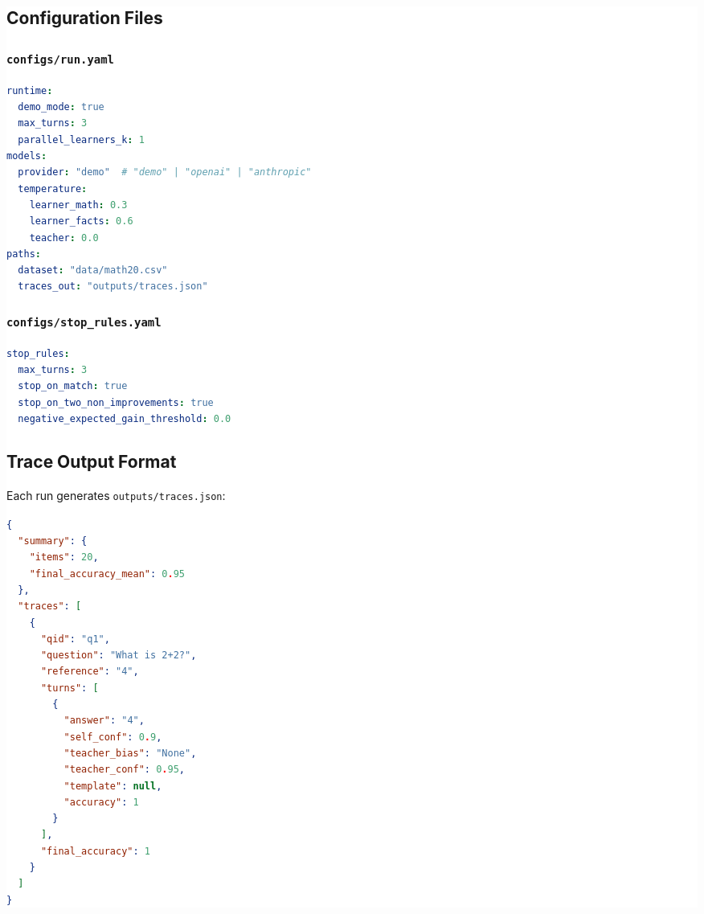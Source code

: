 ## Configuration Files

### `configs/run.yaml`
```yaml
runtime:
  demo_mode: true
  max_turns: 3
  parallel_learners_k: 1
models:
  provider: "demo"  # "demo" | "openai" | "anthropic"
  temperature:
    learner_math: 0.3
    learner_facts: 0.6
    teacher: 0.0
paths:
  dataset: "data/math20.csv"
  traces_out: "outputs/traces.json"
```

### `configs/stop_rules.yaml`
```yaml
stop_rules:
  max_turns: 3
  stop_on_match: true
  stop_on_two_non_improvements: true
  negative_expected_gain_threshold: 0.0
```

## Trace Output Format

Each run generates `outputs/traces.json`:

```json
{
  "summary": {
    "items": 20,
    "final_accuracy_mean": 0.95
  },
  "traces": [
    {
      "qid": "q1", 
      "question": "What is 2+2?",
      "reference": "4",
      "turns": [
        {
          "answer": "4",
          "self_conf": 0.9,
          "teacher_bias": "None", 
          "teacher_conf": 0.95,
          "template": null,
          "accuracy": 1
        }
      ],
      "final_accuracy": 1
    }
  ]
}
```

